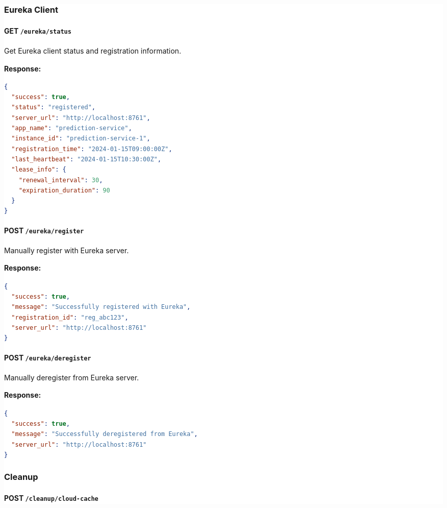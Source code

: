 ### Eureka Client

#### GET `/eureka/status`

Get Eureka client status and registration information.

**Response:**

```json
{
  "success": true,
  "status": "registered",
  "server_url": "http://localhost:8761",
  "app_name": "prediction-service",
  "instance_id": "prediction-service-1",
  "registration_time": "2024-01-15T09:00:00Z",
  "last_heartbeat": "2024-01-15T10:30:00Z",
  "lease_info": {
    "renewal_interval": 30,
    "expiration_duration": 90
  }
}
```

#### POST `/eureka/register`

Manually register with Eureka server.

**Response:**

```json
{
  "success": true,
  "message": "Successfully registered with Eureka",
  "registration_id": "reg_abc123",
  "server_url": "http://localhost:8761"
}
```

#### POST `/eureka/deregister`

Manually deregister from Eureka server.

**Response:**

```json
{
  "success": true,
  "message": "Successfully deregistered from Eureka",
  "server_url": "http://localhost:8761"
}
```

### Cleanup

#### POST `/cleanup/cloud-cache`
